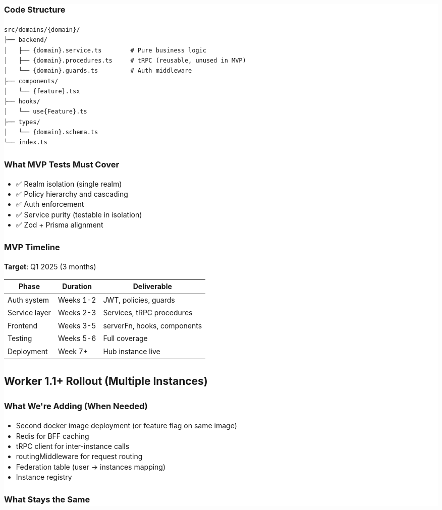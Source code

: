 ### Code Structure

```
src/domains/{domain}/
├── backend/
│   ├── {domain}.service.ts        # Pure business logic
│   ├── {domain}.procedures.ts     # tRPC (reusable, unused in MVP)
│   └── {domain}.guards.ts         # Auth middleware
├── components/
│   └── {feature}.tsx
├── hooks/
│   └── use{Feature}.ts
├── types/
│   └── {domain}.schema.ts
└── index.ts
```

### What MVP Tests Must Cover

- ✅ Realm isolation (single realm)
- ✅ Policy hierarchy and cascading
- ✅ Auth enforcement
- ✅ Service purity (testable in isolation)
- ✅ Zod + Prisma alignment

### MVP Timeline

**Target**: Q1 2025 (3 months)

| Phase | Duration | Deliverable |
|-------|----------|-------------|
| Auth system | Weeks 1-2 | JWT, policies, guards |
| Service layer | Weeks 2-3 | Services, tRPC procedures |
| Frontend | Weeks 3-5 | serverFn, hooks, components |
| Testing | Weeks 5-6 | Full coverage |
| Deployment | Week 7+ | Hub instance live |

## Worker 1.1+ Rollout (Multiple Instances)

### What We're Adding (When Needed)

- Second docker image deployment (or feature flag on same image)
- Redis for BFF caching
- tRPC client for inter-instance calls
- routingMiddleware for request routing
- Federation table (user → instances mapping)
- Instance registry

### What Stays the Same
